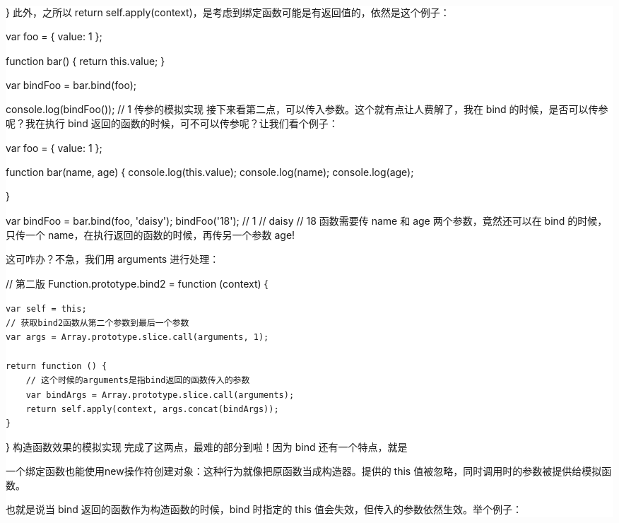 }
此外，之所以 return self.apply(context)，是考虑到绑定函数可能是有返回值的，依然是这个例子：

var foo = {
    value: 1
};

function bar() {
	return this.value;
}

var bindFoo = bar.bind(foo);

console.log(bindFoo()); // 1
传参的模拟实现
接下来看第二点，可以传入参数。这个就有点让人费解了，我在 bind 的时候，是否可以传参呢？我在执行 bind 返回的函数的时候，可不可以传参呢？让我们看个例子：

var foo = {
    value: 1
};

function bar(name, age) {
    console.log(this.value);
    console.log(name);
    console.log(age);

}

var bindFoo = bar.bind(foo, 'daisy');
bindFoo('18');
// 1
// daisy
// 18
函数需要传 name 和 age 两个参数，竟然还可以在 bind 的时候，只传一个 name，在执行返回的函数的时候，再传另一个参数 age!

这可咋办？不急，我们用 arguments 进行处理：

// 第二版
Function.prototype.bind2 = function (context) {

    var self = this;
    // 获取bind2函数从第二个参数到最后一个参数
    var args = Array.prototype.slice.call(arguments, 1);
    
    return function () {
        // 这个时候的arguments是指bind返回的函数传入的参数
        var bindArgs = Array.prototype.slice.call(arguments);
        return self.apply(context, args.concat(bindArgs));
    }

}
构造函数效果的模拟实现
完成了这两点，最难的部分到啦！因为 bind 还有一个特点，就是

一个绑定函数也能使用new操作符创建对象：这种行为就像把原函数当成构造器。提供的 this 值被忽略，同时调用时的参数被提供给模拟函数。

也就是说当 bind 返回的函数作为构造函数的时候，bind 时指定的 this 值会失效，但传入的参数依然生效。举个例子：
